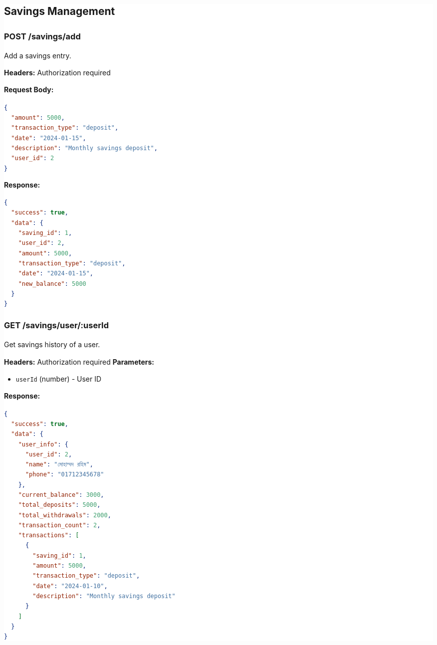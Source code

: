 
## Savings Management

### POST /savings/add
Add a savings entry.

**Headers:** Authorization required

**Request Body:**
```json
{
  "amount": 5000,
  "transaction_type": "deposit",
  "date": "2024-01-15",
  "description": "Monthly savings deposit",
  "user_id": 2
}
```

**Response:**
```json
{
  "success": true,
  "data": {
    "saving_id": 1,
    "user_id": 2,
    "amount": 5000,
    "transaction_type": "deposit",
    "date": "2024-01-15",
    "new_balance": 5000
  }
}
```

### GET /savings/user/:userId
Get savings history of a user.

**Headers:** Authorization required
**Parameters:** 
- `userId` (number) - User ID

**Response:**
```json
{
  "success": true,
  "data": {
    "user_info": {
      "user_id": 2,
      "name": "মোহাম্মদ রহিম",
      "phone": "01712345678"
    },
    "current_balance": 3000,
    "total_deposits": 5000,
    "total_withdrawals": 2000,
    "transaction_count": 2,
    "transactions": [
      {
        "saving_id": 1,
        "amount": 5000,
        "transaction_type": "deposit",
        "date": "2024-01-10",
        "description": "Monthly savings deposit"
      }
    ]
  }
}
```